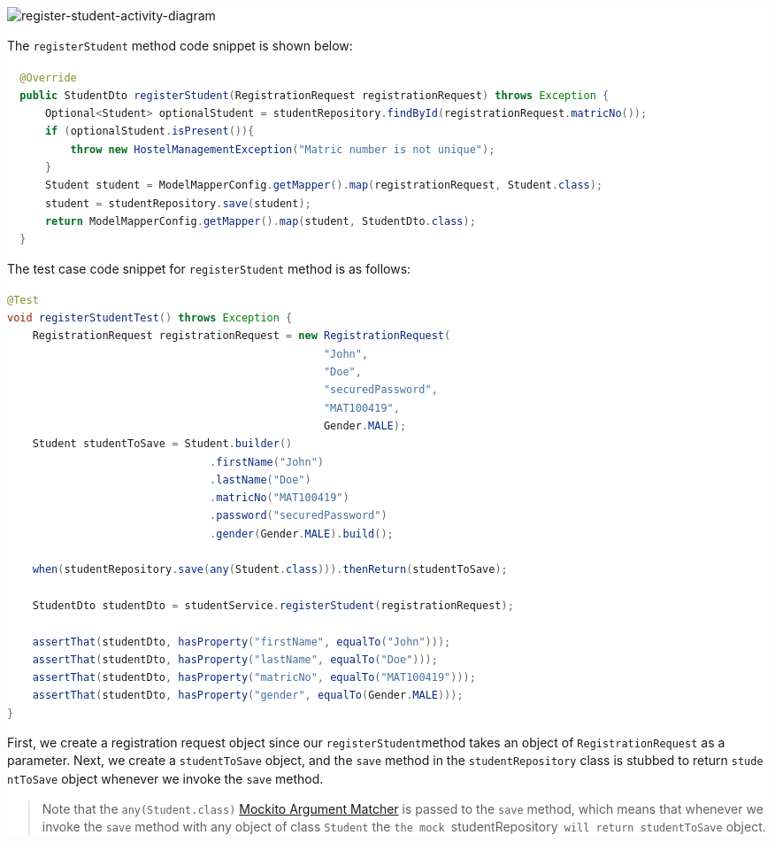![register-student-activity-diagram](/engineering-education/mocking-with-junit-and-mockito-the-why-and-how/register-student-activity.png "hostel management system - register student activity diagram")

The ```registerStudent``` method code snippet is shown below:

```java
  @Override
  public StudentDto registerStudent(RegistrationRequest registrationRequest) throws Exception {
      Optional<Student> optionalStudent = studentRepository.findById(registrationRequest.matricNo());
      if (optionalStudent.isPresent()){
          throw new HostelManagementException("Matric number is not unique");
      }
      Student student = ModelMapperConfig.getMapper().map(registrationRequest, Student.class);
      student = studentRepository.save(student);
      return ModelMapperConfig.getMapper().map(student, StudentDto.class);
  }
```

The test case code snippet for ```registerStudent``` method is as follows:
```java
@Test
void registerStudentTest() throws Exception {
    RegistrationRequest registrationRequest = new RegistrationRequest(
                                                  "John",
                                                  "Doe",
                                                  "securedPassword",
                                                  "MAT100419",
                                                  Gender.MALE);
    Student studentToSave = Student.builder()
                                .firstName("John")
                                .lastName("Doe")
                                .matricNo("MAT100419")
                                .password("securedPassword")
                                .gender(Gender.MALE).build();

    when(studentRepository.save(any(Student.class))).thenReturn(studentToSave);

    StudentDto studentDto = studentService.registerStudent(registrationRequest);

    assertThat(studentDto, hasProperty("firstName", equalTo("John")));
    assertThat(studentDto, hasProperty("lastName", equalTo("Doe")));
    assertThat(studentDto, hasProperty("matricNo", equalTo("MAT100419")));
    assertThat(studentDto, hasProperty("gender", equalTo(Gender.MALE)));
}
```

First, we create a registration request object since our ```registerStudent```method takes an object of ```RegistrationRequest``` as a parameter. Next, we create a ```studentToSave``` object, and the ```save``` method in the ```studentRepository``` class is stubbed to return ```studentToSave``` object whenever we invoke the ```save``` method.
> Note that the ```any(Student.class)```
[Mockito Argument Matcher](https://javadoc.io/doc/org.mockito/mockito-core/latest/org/mockito/ArgumentMatchers.html)
is passed to the ```save``` method, which means that whenever we invoke the ```save``` method with any object of class ```Student```
the ```the mock ```studentRepository``` will return studentToSave``` object.
